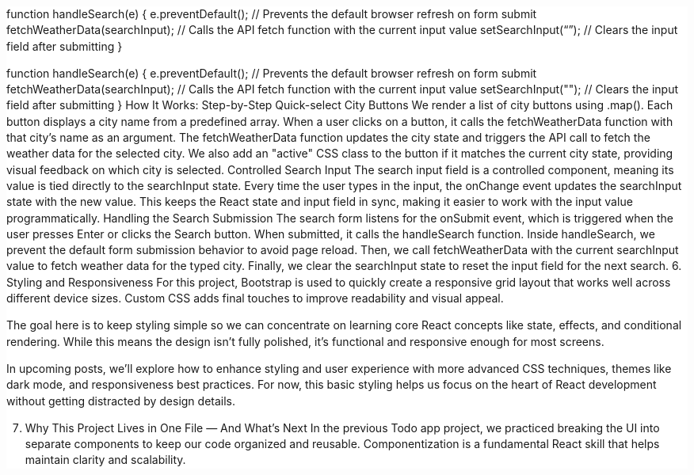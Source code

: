 function handleSearch(e) {
e.preventDefault(); // Prevents the default browser refresh on form submit
fetchWeatherData(searchInput); // Calls the API fetch function with the current input value
setSearchInput(“”); // Clears the input field after submitting
}

function handleSearch(e) {
e.preventDefault(); // Prevents the default browser refresh on form submit
fetchWeatherData(searchInput); // Calls the API fetch function with the current input value
setSearchInput(""); // Clears the input field after submitting
}
How It Works: Step-by-Step
Quick-select City Buttons
We render a list of city buttons using .map(). Each button displays a city name from a predefined array.
When a user clicks on a button, it calls the fetchWeatherData function with that city’s name as an argument.
The fetchWeatherData function updates the city state and triggers the API call to fetch the weather data for the selected city.
We also add an "active" CSS class to the button if it matches the current city state, providing visual feedback on which city is selected.
Controlled Search Input
The search input field is a controlled component, meaning its value is tied directly to the searchInput state.
Every time the user types in the input, the onChange event updates the searchInput state with the new value.
This keeps the React state and input field in sync, making it easier to work with the input value programmatically.
Handling the Search Submission
The search form listens for the onSubmit event, which is triggered when the user presses Enter or clicks the Search button.
When submitted, it calls the handleSearch function.
Inside handleSearch, we prevent the default form submission behavior to avoid page reload.
Then, we call fetchWeatherData with the current searchInput value to fetch weather data for the typed city.
Finally, we clear the searchInput state to reset the input field for the next search. 6. Styling and Responsiveness
For this project, Bootstrap is used to quickly create a responsive grid layout that works well across different device sizes. Custom CSS adds final touches to improve readability and visual appeal.

The goal here is to keep styling simple so we can concentrate on learning core React concepts like state, effects, and conditional rendering. While this means the design isn’t fully polished, it’s functional and responsive enough for most screens.

In upcoming posts, we’ll explore how to enhance styling and user experience with more advanced CSS techniques, themes like dark mode, and responsiveness best practices. For now, this basic styling helps us focus on the heart of React development without getting distracted by design details.

7. Why This Project Lives in One File — And What’s Next
   In the previous Todo app project, we practiced breaking the UI into separate components to keep our code organized and reusable. Componentization is a fundamental React skill that helps maintain clarity and scalability.
